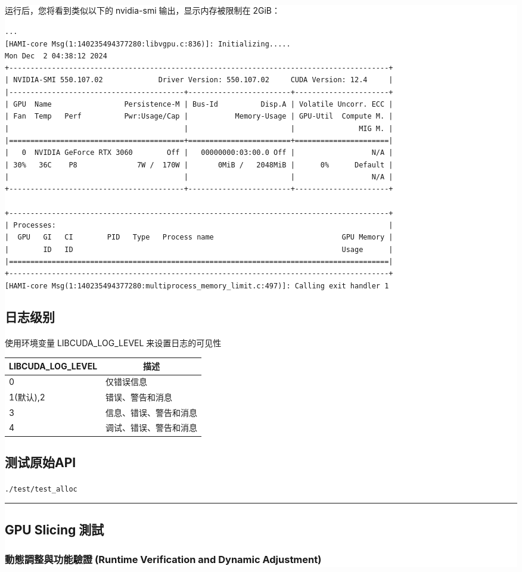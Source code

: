 
运行后，您将看到类似以下的 nvidia-smi 输出，显示内存被限制在 2GiB：

```
...
[HAMI-core Msg(1:140235494377280:libvgpu.c:836)]: Initializing.....
Mon Dec  2 04:38:12 2024
+-----------------------------------------------------------------------------------------+
| NVIDIA-SMI 550.107.02             Driver Version: 550.107.02     CUDA Version: 12.4     |
|-----------------------------------------+------------------------+----------------------+
| GPU  Name                 Persistence-M | Bus-Id          Disp.A | Volatile Uncorr. ECC |
| Fan  Temp   Perf          Pwr:Usage/Cap |           Memory-Usage | GPU-Util  Compute M. |
|                                         |                        |               MIG M. |
|=========================================+========================+======================|
|   0  NVIDIA GeForce RTX 3060        Off |   00000000:03:00.0 Off |                  N/A |
| 30%   36C    P8              7W /  170W |       0MiB /   2048MiB |      0%      Default |
|                                         |                        |                  N/A |
+-----------------------------------------+------------------------+----------------------+

+-----------------------------------------------------------------------------------------+
| Processes:                                                                              |
|  GPU   GI   CI        PID   Type   Process name                              GPU Memory |
|        ID   ID                                                               Usage      |
|=========================================================================================|
+-----------------------------------------------------------------------------------------+
[HAMI-core Msg(1:140235494377280:multiprocess_memory_limit.c:497)]: Calling exit handler 1
```

## 日志级别

使用环境变量 LIBCUDA_LOG_LEVEL 来设置日志的可见性

| LIBCUDA_LOG_LEVEL | 描述 |
| ----------------- | ----------- |
|  0          | 仅错误信息 |
|  1(默认),2   | 错误、警告和消息 |
|  3          | 信息、错误、警告和消息 |
|  4          | 调试、错误、警告和消息 |

## 测试原始API

```bash
./test/test_alloc
```


-----

## GPU Slicing 測試

### 動態調整與功能驗證 (Runtime Verification and Dynamic Adjustment)
